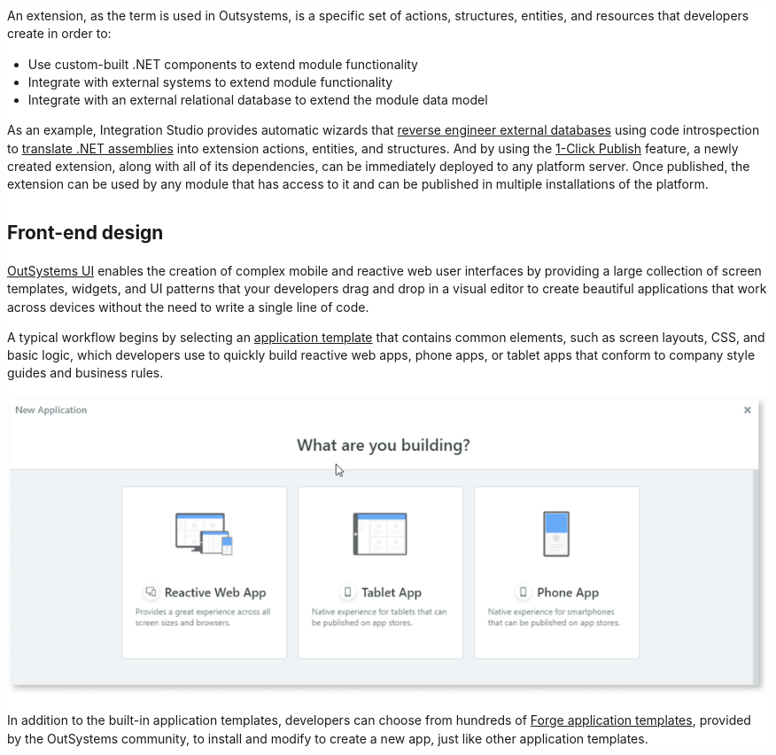 An extension, as the term is used in Outsystems, is a specific set of actions, structures, entities, and resources that developers create in order to: 

* Use custom-built .NET components to extend module functionality
* Integrate with external systems to extend module functionality
* Integrate with an external relational database to extend the module data model

As an example, Integration Studio provides automatic wizards that [reverse engineer external databases](https://success.outsystems.com/Documentation/11/Extensibility_and_Integration/Extend_Logic_with_Your_Own_Code/Managing_Extensions/Define_Extension_Entities/Import_Entities_from_a_Database) using code introspection to [translate .NET assemblies](https://success.outsystems.com/Documentation/11/Extensibility_and_Integration/Extend_Logic_with_Your_Own_Code/Managing_Extensions/Define_Extension_Actions/Import_Actions_from_.NET_Assembly) into extension actions, entities, and structures. And by using the [1-Click Publish](https://success.outsystems.com/Documentation/11/Extensibility_and_Integration/Extend_Logic_with_Your_Own_Code/Extension_Life_Cycle/1-Click_Publish_the_Extension) feature, a newly created extension, along with all of its dependencies, can be immediately deployed to any platform server. Once published, the extension can be used by any module that has access to it and can be published in multiple installations of the platform.

## Front-end design

[OutSystems UI](https://www.outsystems.com/outsystems-ui/) enables the creation of complex mobile and reactive web user interfaces by providing a large collection of screen templates, widgets, and UI patterns that your developers drag and drop in a visual editor to create beautiful applications that work across devices without the need to write a single line of code.

A typical workflow begins by selecting an [application template](https://success.outsystems.com/Documentation/11/Developing_an_Application/Application_Templates) that contains common elements, such as screen layouts, CSS, and basic logic, which developers use to quickly build reactive web apps, phone apps, or tablet apps that conform to company style guides and business rules.

![](images/application-template_ss.png)

In addition to the built-in application templates, developers can choose from hundreds of [Forge application templates](https://www.outsystems.com/forge/list?q=&t=&o=&tr=False&oss=False&c=%200,5380,5392&a=&v=&hd=False&tn=&scat=forge), provided by the OutSystems community, to install and modify to create a new app, just like other application templates.
